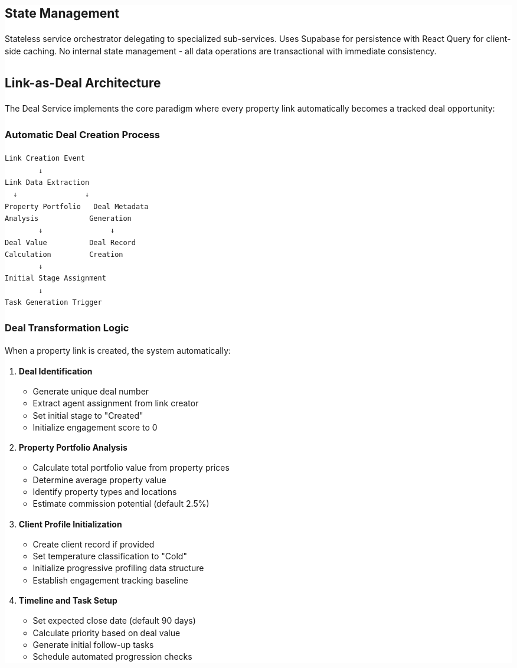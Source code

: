 ## State Management
Stateless service orchestrator delegating to specialized sub-services. Uses Supabase for persistence with React Query for client-side caching. No internal state management - all data operations are transactional with immediate consistency.

## Link-as-Deal Architecture

The Deal Service implements the core paradigm where every property link automatically becomes a tracked deal opportunity:

### Automatic Deal Creation Process
```
Link Creation Event
        ↓
Link Data Extraction
  ↓                ↓
Property Portfolio   Deal Metadata
Analysis            Generation
        ↓                ↓
Deal Value          Deal Record
Calculation         Creation
        ↓
Initial Stage Assignment
        ↓
Task Generation Trigger
```

### Deal Transformation Logic
When a property link is created, the system automatically:

1. **Deal Identification**
   - Generate unique deal number
   - Extract agent assignment from link creator
   - Set initial stage to "Created"
   - Initialize engagement score to 0

2. **Property Portfolio Analysis**
   - Calculate total portfolio value from property prices
   - Determine average property value
   - Identify property types and locations
   - Estimate commission potential (default 2.5%)

3. **Client Profile Initialization**
   - Create client record if provided
   - Set temperature classification to "Cold"
   - Initialize progressive profiling data structure
   - Establish engagement tracking baseline

4. **Timeline and Task Setup**
   - Set expected close date (default 90 days)
   - Calculate priority based on deal value
   - Generate initial follow-up tasks
   - Schedule automated progression checks
